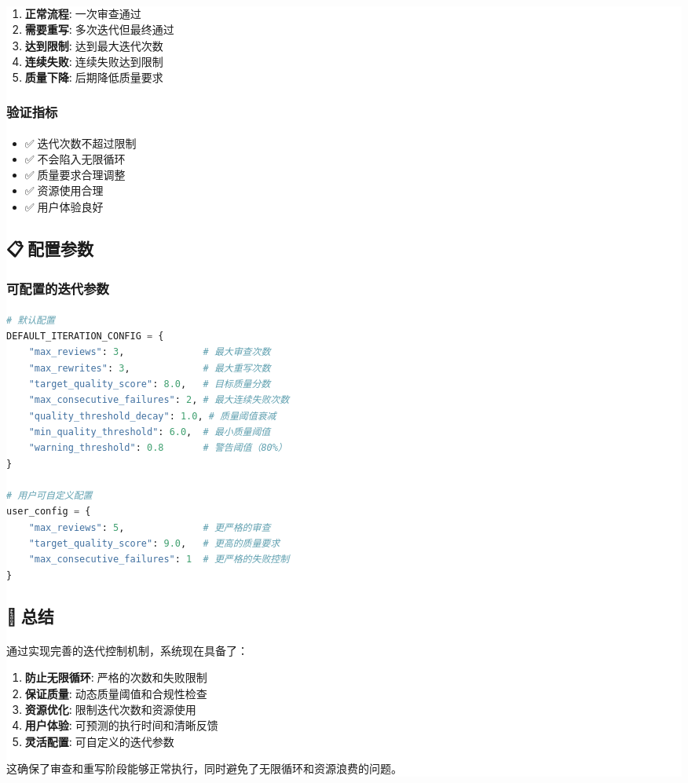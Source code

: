 1. **正常流程**: 一次审查通过
2. **需要重写**: 多次迭代但最终通过
3. **达到限制**: 达到最大迭代次数
4. **连续失败**: 连续失败达到限制
5. **质量下降**: 后期降低质量要求

### 验证指标

- ✅ 迭代次数不超过限制
- ✅ 不会陷入无限循环
- ✅ 质量要求合理调整
- ✅ 资源使用合理
- ✅ 用户体验良好

## 📋 配置参数

### 可配置的迭代参数

```python
# 默认配置
DEFAULT_ITERATION_CONFIG = {
    "max_reviews": 3,              # 最大审查次数
    "max_rewrites": 3,             # 最大重写次数
    "target_quality_score": 8.0,   # 目标质量分数
    "max_consecutive_failures": 2, # 最大连续失败次数
    "quality_threshold_decay": 1.0, # 质量阈值衰减
    "min_quality_threshold": 6.0,  # 最小质量阈值
    "warning_threshold": 0.8       # 警告阈值（80%）
}

# 用户可自定义配置
user_config = {
    "max_reviews": 5,              # 更严格的审查
    "target_quality_score": 9.0,   # 更高的质量要求
    "max_consecutive_failures": 1  # 更严格的失败控制
}
```

## 🎉 总结

通过实现完善的迭代控制机制，系统现在具备了：

1. **防止无限循环**: 严格的次数和失败限制
2. **保证质量**: 动态质量阈值和合规性检查
3. **资源优化**: 限制迭代次数和资源使用
4. **用户体验**: 可预测的执行时间和清晰反馈
5. **灵活配置**: 可自定义的迭代参数

这确保了审查和重写阶段能够正常执行，同时避免了无限循环和资源浪费的问题。
